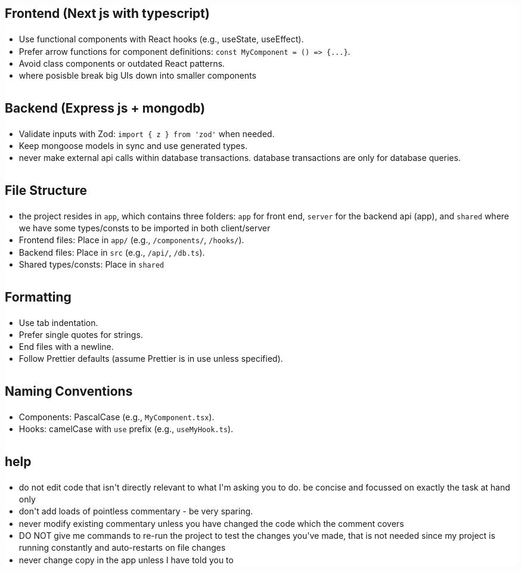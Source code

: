 ## Frontend (Next js with typescript)

- Use functional components with React hooks (e.g., useState, useEffect).
- Prefer arrow functions for component definitions: `const MyComponent = () => {...}`.
- Avoid class components or outdated React patterns.
- where posisble break big UIs down into smaller components

## Backend (Express js + mongodb)

- Validate inputs with Zod: `import { z } from 'zod'` when needed.
- Keep mongoose models in sync and use generated types.
- never make external api calls within database transactions. database transactions are only for database queries.

## File Structure

- the project resides in `app`, which contains three folders: `app` for front end, `server` for the backend api (app), and `shared` where we have some types/consts to be imported in both client/server
- Frontend files: Place in `app/` (e.g., `/components/`, `/hooks/`).
- Backend files: Place in `src` (e.g., `/api/`, `/db.ts`).
- Shared types/consts: Place in `shared`

## Formatting

- Use tab indentation.
- Prefer single quotes for strings.
- End files with a newline.
- Follow Prettier defaults (assume Prettier is in use unless specified).

## Naming Conventions

- Components: PascalCase (e.g., `MyComponent.tsx`).
- Hooks: camelCase with `use` prefix (e.g., `useMyHook.ts`).

## help

- do not edit code that isn't directly relevant to what I'm asking you to do. be concise and focussed on exactly the task at hand only
- don't add loads of pointless commentary - be very sparing.
- never modify existing commentary unless you have changed the code which the comment covers
- DO NOT give me commands to re-run the project to test the changes you've made, that is not needed since my project is running constantly and auto-restarts on file changes
- never change copy in the app unless I have told you to
